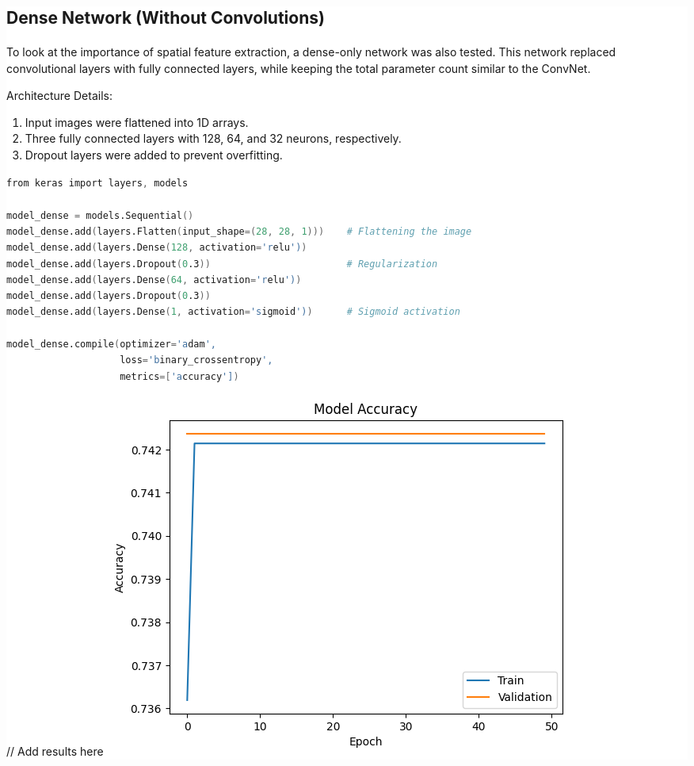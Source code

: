
## Dense Network (Without Convolutions)

To look at the importance of spatial feature extraction, a dense-only network was also tested. This network replaced convolutional layers with fully connected layers, while keeping the total parameter count similar to the ConvNet.

Architecture Details:
1. Input images were flattened into 1D arrays.
2. Three fully connected layers with 128, 64, and 32 neurons, respectively.
3. Dropout layers were added to prevent overfitting.

```s
from keras import layers, models

model_dense = models.Sequential()
model_dense.add(layers.Flatten(input_shape=(28, 28, 1)))    # Flattening the image
model_dense.add(layers.Dense(128, activation='relu'))
model_dense.add(layers.Dropout(0.3))                        # Regularization
model_dense.add(layers.Dense(64, activation='relu'))
model_dense.add(layers.Dropout(0.3))
model_dense.add(layers.Dense(1, activation='sigmoid'))      # Sigmoid activation

model_dense.compile(optimizer='adam',
                    loss='binary_crossentropy',
                    metrics=['accuracy'])

```

// Add results here
![Binary Base Model Accuracy](binaryDenseModelAccuracy.png "Binary Dense Model Accuracy Plot")
